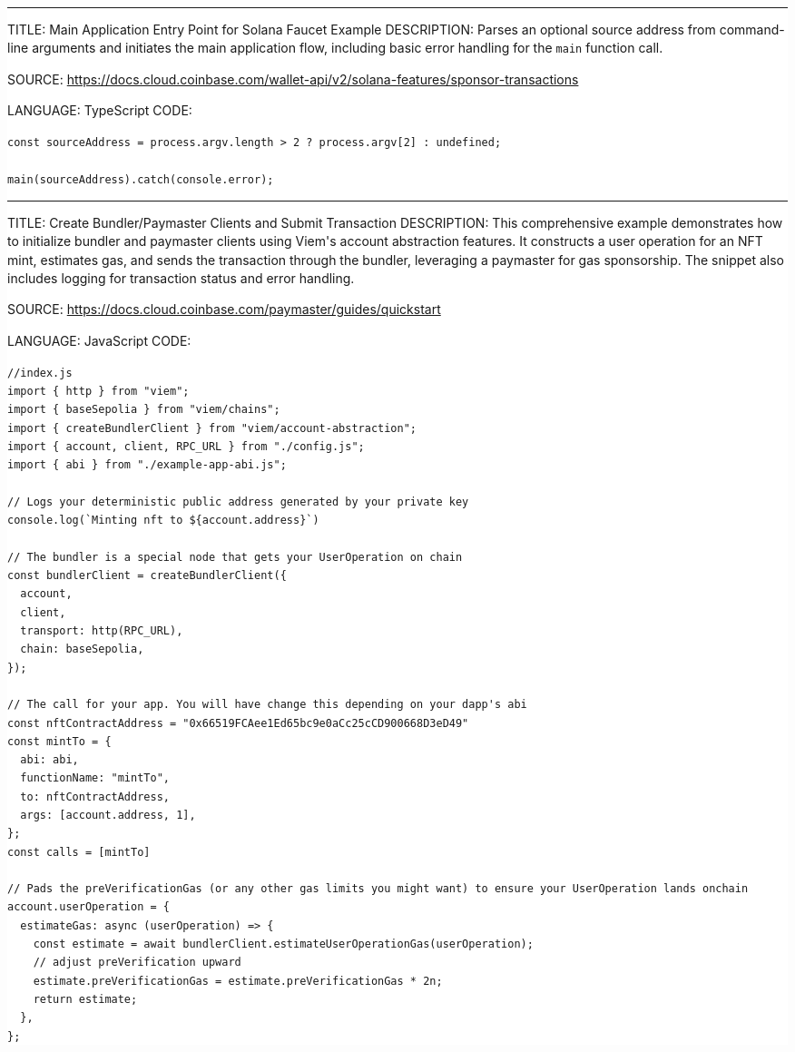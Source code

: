 ----------------------------------------

TITLE: Main Application Entry Point for Solana Faucet Example
DESCRIPTION: Parses an optional source address from command-line arguments and initiates the main application flow, including basic error handling for the `main` function call.

SOURCE: https://docs.cloud.coinbase.com/wallet-api/v2/solana-features/sponsor-transactions

LANGUAGE: TypeScript
CODE:
```
const sourceAddress = process.argv.length > 2 ? process.argv[2] : undefined;

main(sourceAddress).catch(console.error);
```

----------------------------------------

TITLE: Create Bundler/Paymaster Clients and Submit Transaction
DESCRIPTION: This comprehensive example demonstrates how to initialize bundler and paymaster clients using Viem's account abstraction features. It constructs a user operation for an NFT mint, estimates gas, and sends the transaction through the bundler, leveraging a paymaster for gas sponsorship. The snippet also includes logging for transaction status and error handling.

SOURCE: https://docs.cloud.coinbase.com/paymaster/guides/quickstart

LANGUAGE: JavaScript
CODE:
```
//index.js
import { http } from "viem";
import { baseSepolia } from "viem/chains";
import { createBundlerClient } from "viem/account-abstraction";
import { account, client, RPC_URL } from "./config.js";
import { abi } from "./example-app-abi.js";

// Logs your deterministic public address generated by your private key
console.log(`Minting nft to ${account.address}`)

// The bundler is a special node that gets your UserOperation on chain
const bundlerClient = createBundlerClient({
  account,
  client,
  transport: http(RPC_URL),
  chain: baseSepolia,
});

// The call for your app. You will have change this depending on your dapp's abi
const nftContractAddress = "0x66519FCAee1Ed65bc9e0aCc25cCD900668D3eD49"
const mintTo = {
  abi: abi,
  functionName: "mintTo",
  to: nftContractAddress,
  args: [account.address, 1],
};
const calls = [mintTo]

// Pads the preVerificationGas (or any other gas limits you might want) to ensure your UserOperation lands onchain
account.userOperation = {
  estimateGas: async (userOperation) => {
    const estimate = await bundlerClient.estimateUserOperationGas(userOperation);
    // adjust preVerification upward
    estimate.preVerificationGas = estimate.preVerificationGas * 2n;
    return estimate;
  },
};
```